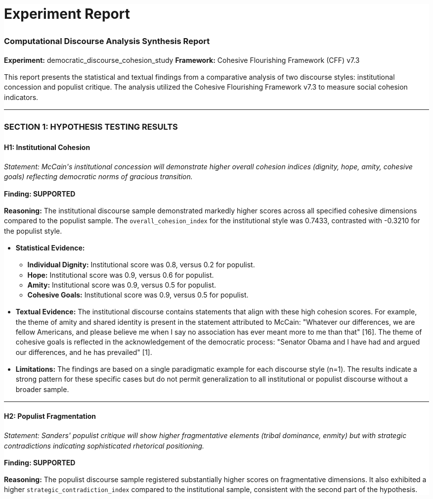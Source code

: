 # Experiment Report

### **Computational Discourse Analysis Synthesis Report**

**Experiment:** democratic_discourse_cohesion_study
**Framework:** Cohesive Flourishing Framework (CFF) v7.3

This report presents the statistical and textual findings from a comparative analysis of two discourse styles: institutional concession and populist critique. The analysis utilized the Cohesive Flourishing Framework v7.3 to measure social cohesion indicators.

---

### **SECTION 1: HYPOTHESIS TESTING RESULTS**

#### **H1: Institutional Cohesion**
*Statement: McCain's institutional concession will demonstrate higher overall cohesion indices (dignity, hope, amity, cohesive goals) reflecting democratic norms of gracious transition.*

**Finding: SUPPORTED**

**Reasoning:**
The institutional discourse sample demonstrated markedly higher scores across all specified cohesive dimensions compared to the populist sample. The `overall_cohesion_index` for the institutional style was 0.7433, contrasted with -0.3210 for the populist style.

*   **Statistical Evidence:**
    *   **Individual Dignity:** Institutional score was 0.8, versus 0.2 for populist.
    *   **Hope:** Institutional score was 0.9, versus 0.6 for populist.
    *   **Amity:** Institutional score was 0.9, versus 0.5 for populist.
    *   **Cohesive Goals:** Institutional score was 0.9, versus 0.5 for populist.

*   **Textual Evidence:**
    The institutional discourse contains statements that align with these high cohesion scores. For example, the theme of amity and shared identity is present in the statement attributed to McCain: "Whatever our differences, we are fellow Americans, and please believe me when I say no association has ever meant more to me than that" [16]. The theme of cohesive goals is reflected in the acknowledgement of the democratic process: "Senator Obama and I have had and argued our differences, and he has prevailed" [1].

*   **Limitations:**
    The findings are based on a single paradigmatic example for each discourse style (n=1). The results indicate a strong pattern for these specific cases but do not permit generalization to all institutional or populist discourse without a broader sample.

---

#### **H2: Populist Fragmentation**
*Statement: Sanders' populist critique will show higher fragmentative elements (tribal dominance, enmity) but with strategic contradictions indicating sophisticated rhetorical positioning.*

**Finding: SUPPORTED**

**Reasoning:**
The populist discourse sample registered substantially higher scores on fragmentative dimensions. It also exhibited a higher `strategic_contradiction_index` compared to the institutional sample, consistent with the second part of the hypothesis.
